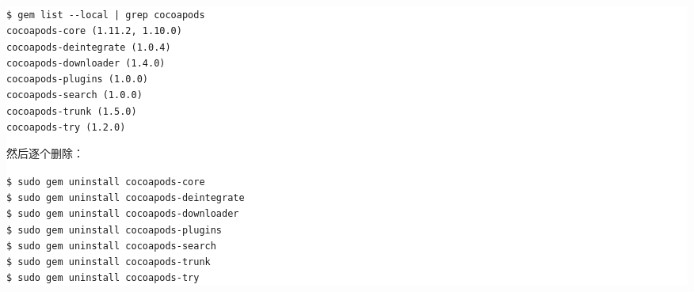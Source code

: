 ```shell
$ gem list --local | grep cocoapods
cocoapods-core (1.11.2, 1.10.0)
cocoapods-deintegrate (1.0.4)
cocoapods-downloader (1.4.0)
cocoapods-plugins (1.0.0)
cocoapods-search (1.0.0)
cocoapods-trunk (1.5.0)
cocoapods-try (1.2.0)
```

然后逐个删除：

```shell
$ sudo gem uninstall cocoapods-core
$ sudo gem uninstall cocoapods-deintegrate
$ sudo gem uninstall cocoapods-downloader
$ sudo gem uninstall cocoapods-plugins
$ sudo gem uninstall cocoapods-search
$ sudo gem uninstall cocoapods-trunk
$ sudo gem uninstall cocoapods-try
```





